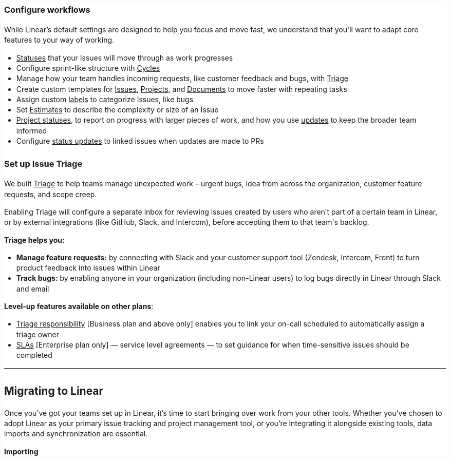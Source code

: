 ### **Configure workflows**

While Linear’s default settings are designed to help you focus and move fast, we understand that you'll want to adapt core features to your way of working.

* [Statuses](https://linear.app/docs/configuring-workflows) that your Issues will move through as work progresses
* Configure sprint-like structure with [Cycles](https://linear.app/docs/use-cycles)
* Manage how your team handles incoming requests, like customer feedback and bugs, with [Triage](https://linear.app/docs/triage)
* Create custom templates for [Issues](https://linear.app/docs/issue-templates), [Projects](https://linear.app/docs/project-templates), and [Documents](https://linear.app/docs/project-documents#create-document-templates) to move faster with repeating tasks
* Assign custom [labels](https://linear.app/docs/labels) to categorize Issues, like bugs
* Set [Estimates](https://linear.app/docs/estimates) to describe the complexity or size of an Issue
* [Project statuses](https://linear.app/docs/project-status), to report on progress with larger pieces of work, and how you use [updates](https://linear.app/docs/initiative-and-project-updateshttps://linear.app/docs/initiative-and-project-updates) to keep the broader team informed
* Configure [status updates](https://linear.app/docs/github#issue-status-updates) to linked issues when updates are made to PRs

### **Set up Issue Triage**

We built [Triage](https://linear.app/docs/triage) to help teams manage unexpected work – urgent bugs, idea from across the organization, customer feature requests, and scope creep.

Enabling Triage will configure a separate inbox for reviewing issues created by users who aren’t part of a certain team in Linear, or by external integrations (like GitHub, Slack, and Intercom), before accepting them to that team's backlog.

**Triage helps you:**

* **Manage feature requests:** by connecting with Slack and your customer support tool (Zendesk, Intercom, Front) to turn product feedback into issues within Linear
* **Track bugs:** by enabling anyone in your organization (including non-Linear users) to log bugs directly in Linear through Slack and email

**Level-up features available on other plans**:

* [Triage responsibility](https://linear.app/docs/triage#triage-responsibility) [Business plan and above only] enables you to link your on-call scheduled to automatically assign a triage owner
* [SLAs](https://linear.app/docs/sla) [Enterprise plan only] — service level agreements — to set guidance for when time-sensitive issues should be completed

---

## Migrating to Linear

Once you’ve got your teams set up in Linear, it’s time to start bringing over work from your other tools. Whether you’ve chosen to adopt Linear as your primary issue tracking and project management tool, or you’re integrating it alongside existing tools, data imports and synchronization are essential.

**Importing**

